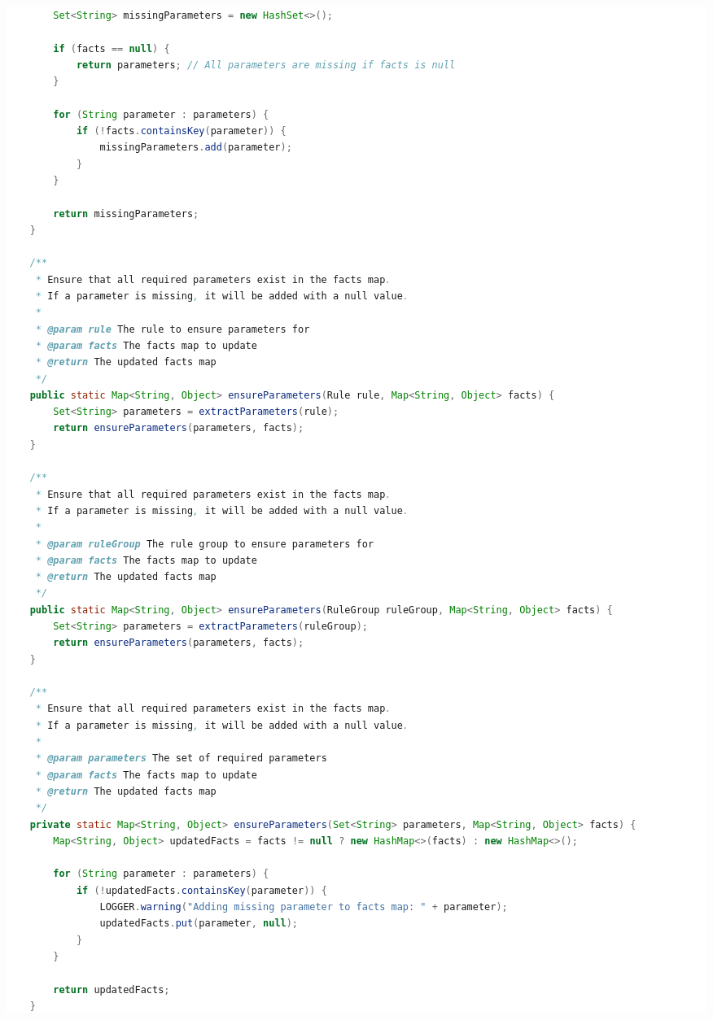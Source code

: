 ```java
        Set<String> missingParameters = new HashSet<>();
        
        if (facts == null) {
            return parameters; // All parameters are missing if facts is null
        }
        
        for (String parameter : parameters) {
            if (!facts.containsKey(parameter)) {
                missingParameters.add(parameter);
            }
        }
        
        return missingParameters;
    }

    /**
     * Ensure that all required parameters exist in the facts map.
     * If a parameter is missing, it will be added with a null value.
     *
     * @param rule The rule to ensure parameters for
     * @param facts The facts map to update
     * @return The updated facts map
     */
    public static Map<String, Object> ensureParameters(Rule rule, Map<String, Object> facts) {
        Set<String> parameters = extractParameters(rule);
        return ensureParameters(parameters, facts);
    }

    /**
     * Ensure that all required parameters exist in the facts map.
     * If a parameter is missing, it will be added with a null value.
     *
     * @param ruleGroup The rule group to ensure parameters for
     * @param facts The facts map to update
     * @return The updated facts map
     */
    public static Map<String, Object> ensureParameters(RuleGroup ruleGroup, Map<String, Object> facts) {
        Set<String> parameters = extractParameters(ruleGroup);
        return ensureParameters(parameters, facts);
    }

    /**
     * Ensure that all required parameters exist in the facts map.
     * If a parameter is missing, it will be added with a null value.
     *
     * @param parameters The set of required parameters
     * @param facts The facts map to update
     * @return The updated facts map
     */
    private static Map<String, Object> ensureParameters(Set<String> parameters, Map<String, Object> facts) {
        Map<String, Object> updatedFacts = facts != null ? new HashMap<>(facts) : new HashMap<>();
        
        for (String parameter : parameters) {
            if (!updatedFacts.containsKey(parameter)) {
                LOGGER.warning("Adding missing parameter to facts map: " + parameter);
                updatedFacts.put(parameter, null);
            }
        }
        
        return updatedFacts;
    }
```